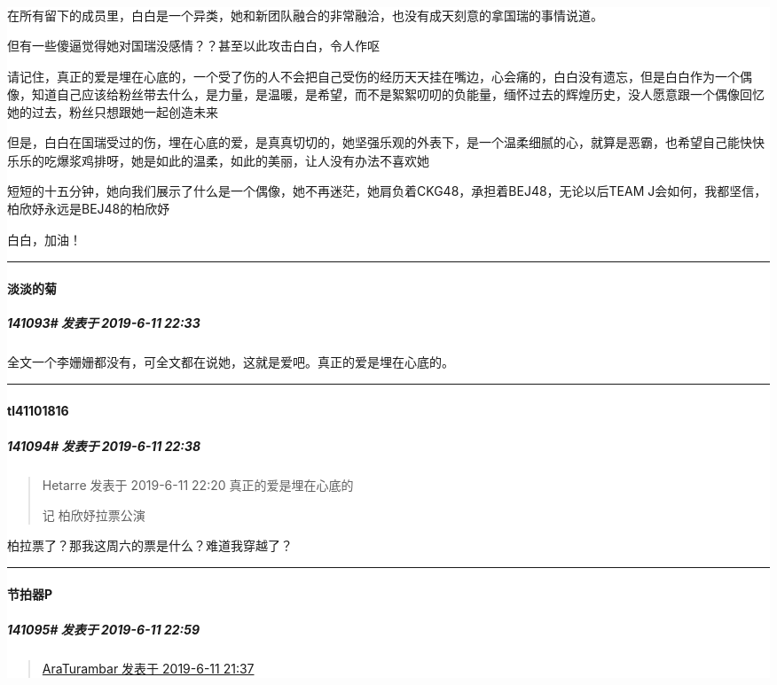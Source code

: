
在所有留下的成员里，白白是一个异类，她和新团队融合的非常融洽，也没有成天刻意的拿国瑞的事情说道。

但有一些傻逼觉得她对国瑞没感情？？甚至以此攻击白白，令人作呕

请记住，真正的爱是埋在心底的，一个受了伤的人不会把自己受伤的经历天天挂在嘴边，心会痛的，白白没有遗忘，但是白白作为一个偶像，知道自己应该给粉丝带去什么，是力量，是温暖，是希望，而不是絮絮叨叨的负能量，缅怀过去的辉煌历史，没人愿意跟一个偶像回忆她的过去，粉丝只想跟她一起创造未来


但是，白白在国瑞受过的伤，埋在心底的爱，是真真切切的，她坚强乐观的外表下，是一个温柔细腻的心，就算是恶霸，也希望自己能快快乐乐的吃爆浆鸡排呀，她是如此的温柔，如此的美丽，让人没有办法不喜欢她


短短的十五分钟，她向我们展示了什么是一个偶像，她不再迷茫，她肩负着CKG48，承担着BEJ48，无论以后TEAM J会如何，我都坚信，柏欣妤永远是BEJ48的柏欣妤


白白，加油！








-----

####  淡淡的菊  
##### 141093#       发表于 2019-6-11 22:33




全文一个李姗姗都没有，可全文都在说她，这就是爱吧。真正的爱是埋在心底的。







-----

####  tl41101816  
##### 141094#       发表于 2019-6-11 22:38



<blockquote>Hetarre 发表于 2019-6-11 22:20
真正的爱是埋在心底的

记 柏欣妤拉票公演

</blockquote>
柏拉票了？那我这周六的票是什么？难道我穿越了？







-----

####  节拍器P  
##### 141095#       发表于 2019-6-11 22:59



<blockquote><a href="httphttps://bbs.saraba1st.com/2b/forum.php?mod=redirect&amp;goto=findpost&amp;pid=44089195&amp;ptid=1105387" target="_blank">AraTurambar 发表于 2019-6-11 21:37</a>
